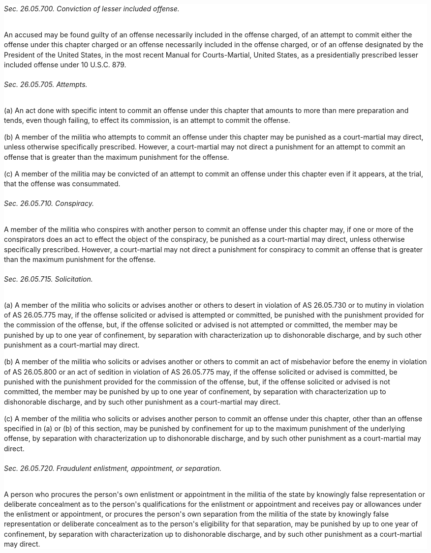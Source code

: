 ###### Sec. 26.05.700.   Conviction of lesser included offense.

An accused may be found guilty of an offense necessarily included in the offense charged, of an attempt to commit either the offense under this chapter charged or an offense necessarily included in the offense charged, or of an offense designated by the President of the United States, in the most recent Manual for Courts-Martial, United States, as a presidentially prescribed lesser included offense under 10 U.S.C. 879.

###### Sec. 26.05.705.   Attempts.

(a) An act done with specific intent to commit an offense under this chapter that amounts to more than mere preparation and tends, even though failing, to effect its commission, is an attempt to commit the offense.

(b) A member of the militia who attempts to commit an offense under this chapter may be punished as a court-martial may direct, unless otherwise specifically prescribed. However, a court-martial may not direct a punishment for an attempt to commit an offense that is greater than the maximum punishment for the offense.

(c) A member of the militia may be convicted of an attempt to commit an offense under this chapter even if it appears, at the trial, that the offense was consummated.

###### Sec. 26.05.710.   Conspiracy.

A member of the militia who conspires with another person to commit an offense under this chapter may, if one or more of the conspirators does an act to effect the object of the conspiracy, be punished as a court-martial may direct, unless otherwise specifically prescribed. However, a court-martial may not direct a punishment for conspiracy to commit an offense that is greater than the maximum punishment for the offense.

###### Sec. 26.05.715.   Solicitation.

(a) A member of the militia who solicits or advises another or others to desert in violation of AS 26.05.730 or to mutiny in violation of AS 26.05.775 may, if the offense solicited or advised is attempted or committed, be punished with the punishment provided for the commission of the offense, but, if the offense solicited or advised is not attempted or committed, the member may be punished by up to one year of confinement, by separation with characterization up to dishonorable discharge, and by such other punishment as a court-martial may direct.

(b) A member of the militia who solicits or advises another or others to commit an act of misbehavior before the enemy in violation of AS 26.05.800 or an act of sedition in violation of AS 26.05.775 may, if the offense solicited or advised is committed, be punished with the punishment provided for the commission of the offense, but, if the offense solicited or advised is not committed, the member may be punished by up to one year of confinement, by separation with characterization up to dishonorable discharge, and by such other punishment as a court-martial may direct.

(c) A member of the militia who solicits or advises another person to commit an offense under this chapter, other than an offense specified in (a) or (b) of this section, may be punished by confinement for up to the maximum punishment of the underlying offense, by separation with characterization up to dishonorable discharge, and by such other punishment as a court-martial may direct.

###### Sec. 26.05.720.   Fraudulent enlistment, appointment, or separation.

A person who procures the person's own enlistment or appointment in the militia of the state by knowingly false representation or deliberate concealment as to the person's qualifications for the enlistment or appointment and receives pay or allowances under the enlistment or appointment, or procures the person's own separation from the militia of the state by knowingly false representation or deliberate concealment as to the person's eligibility for that separation, may be punished by up to one year of confinement, by separation with characterization up to dishonorable discharge, and by such other punishment as a court-martial may direct.
